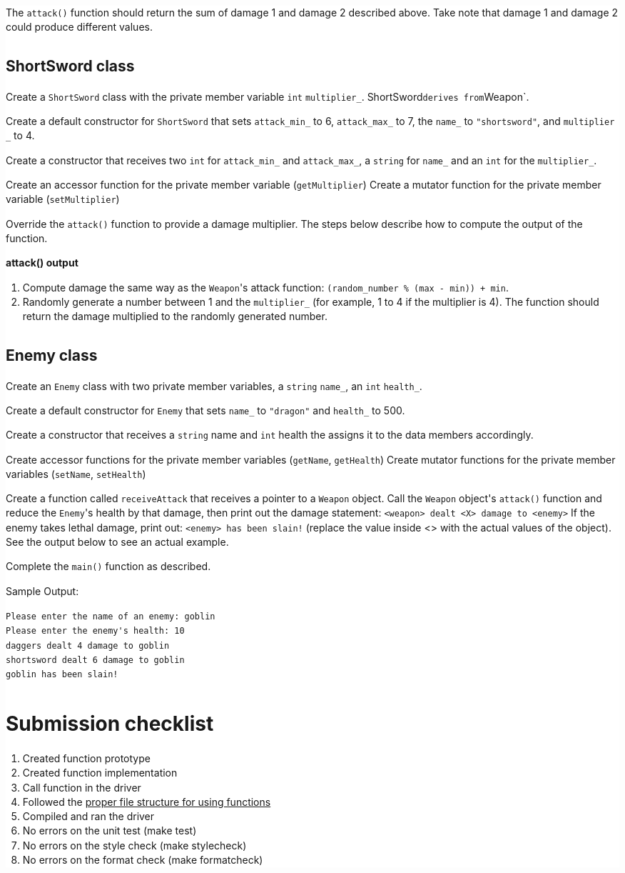The `attack()` function should return the sum of damage 1 and damage 2 described above. Take note that damage 1 and damage 2 could produce different values.

## ShortSword class
Create a `ShortSword` class with the private member variable `int` `multiplier_`. ShortSword` derives from `Weapon`.

Create a default constructor for `ShortSword` that sets `attack_min_` to 6, `attack_max_` to 7, the `name_` to `"shortsword"`, and `multiplier_` to 4.

Create a constructor that receives two `int` for `attack_min_` and `attack_max_`, a `string` for `name_` and an `int` for the `multiplier_`.

Create an accessor function for the private member variable (`getMultiplier`)
Create a mutator function for the private member variable (`setMultiplier`)

Override the `attack()` function to provide a damage multiplier. The steps below describe how to compute the output of the function.

**attack() output**
1. Compute damage the same way as the `Weapon`'s attack function: `(random_number % (max - min)) + min`.
1. Randomly generate a number between 1 and the `multiplier_` (for example, 1 to 4 if the multiplier is 4). The function should return the damage multiplied to the randomly generated number.

## Enemy class
Create an `Enemy` class with two private member variables, a `string` `name_`, an `int` `health_`.

Create a default constructor for `Enemy` that sets `name_` to `"dragon"` and `health_` to 500.

Create a constructor that receives a `string` name and `int` health the assigns it to the data members accordingly.

Create accessor functions for the private member variables (`getName`, `getHealth`)
Create mutator functions for the private member variables (`setName`, `setHealth`)

Create a function called `receiveAttack` that receives a pointer to a `Weapon` object. Call the `Weapon` object's `attack()` function and reduce the `Enemy`'s health by that damage, then print out the damage statement: `<weapon> dealt <X> damage to <enemy>` If the enemy takes lethal damage, print out: `<enemy> has been slain!` (replace the value inside <> with the actual values of the object). See the output below to see an actual example.

Complete the `main()` function as described.

Sample Output:
```
Please enter the name of an enemy: goblin
Please enter the enemy's health: 10
daggers dealt 4 damage to goblin
shortsword dealt 6 damage to goblin
goblin has been slain!
```

# Submission checklist
1. Created function prototype
1. Created function implementation
1. Call function in the driver
1. Followed the [proper file structure for using functions](https://github.com/ILXL-guides/function-file-organization)
1. Compiled and ran the driver
1. No errors on the unit test (make test)
1. No errors on the style check (make stylecheck)
1. No errors on the format check (make formatcheck)
